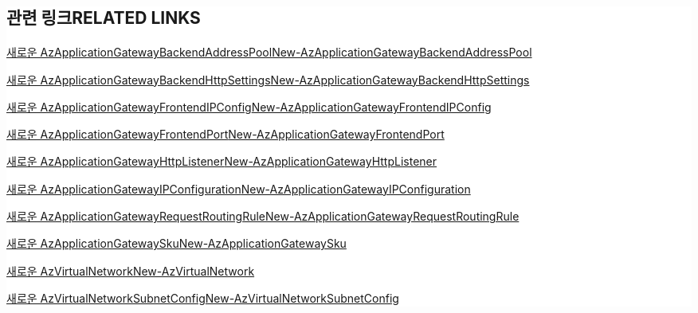 ## <span data-ttu-id="7ecb5-251">관련 링크</span><span class="sxs-lookup"><span data-stu-id="7ecb5-251">RELATED LINKS</span></span>

[<span data-ttu-id="7ecb5-252">새로운 AzApplicationGatewayBackendAddressPool</span><span class="sxs-lookup"><span data-stu-id="7ecb5-252">New-AzApplicationGatewayBackendAddressPool</span></span>](./New-AzApplicationGatewayBackendAddressPool.md)

[<span data-ttu-id="7ecb5-253">새로운 AzApplicationGatewayBackendHttpSettings</span><span class="sxs-lookup"><span data-stu-id="7ecb5-253">New-AzApplicationGatewayBackendHttpSettings</span></span>](./New-AzApplicationGatewayBackendHttpSettings.md)

[<span data-ttu-id="7ecb5-254">새로운 AzApplicationGatewayFrontendIPConfig</span><span class="sxs-lookup"><span data-stu-id="7ecb5-254">New-AzApplicationGatewayFrontendIPConfig</span></span>](./New-AzApplicationGatewayFrontendIPConfig.md)

[<span data-ttu-id="7ecb5-255">새로운 AzApplicationGatewayFrontendPort</span><span class="sxs-lookup"><span data-stu-id="7ecb5-255">New-AzApplicationGatewayFrontendPort</span></span>](./New-AzApplicationGatewayFrontendPort.md)

[<span data-ttu-id="7ecb5-256">새로운 AzApplicationGatewayHttpListener</span><span class="sxs-lookup"><span data-stu-id="7ecb5-256">New-AzApplicationGatewayHttpListener</span></span>](./New-AzApplicationGatewayHttpListener.md)

[<span data-ttu-id="7ecb5-257">새로운 AzApplicationGatewayIPConfiguration</span><span class="sxs-lookup"><span data-stu-id="7ecb5-257">New-AzApplicationGatewayIPConfiguration</span></span>](./New-AzApplicationGatewayIPConfiguration.md)

[<span data-ttu-id="7ecb5-258">새로운 AzApplicationGatewayRequestRoutingRule</span><span class="sxs-lookup"><span data-stu-id="7ecb5-258">New-AzApplicationGatewayRequestRoutingRule</span></span>](./New-AzApplicationGatewayRequestRoutingRule.md)

[<span data-ttu-id="7ecb5-259">새로운 AzApplicationGatewaySku</span><span class="sxs-lookup"><span data-stu-id="7ecb5-259">New-AzApplicationGatewaySku</span></span>](./New-AzApplicationGatewaySku.md)

[<span data-ttu-id="7ecb5-260">새로운 AzVirtualNetwork</span><span class="sxs-lookup"><span data-stu-id="7ecb5-260">New-AzVirtualNetwork</span></span>](./New-AzVirtualNetwork.md)

[<span data-ttu-id="7ecb5-261">새로운 AzVirtualNetworkSubnetConfig</span><span class="sxs-lookup"><span data-stu-id="7ecb5-261">New-AzVirtualNetworkSubnetConfig</span></span>](./New-AzVirtualNetworkSubnetConfig.md)
